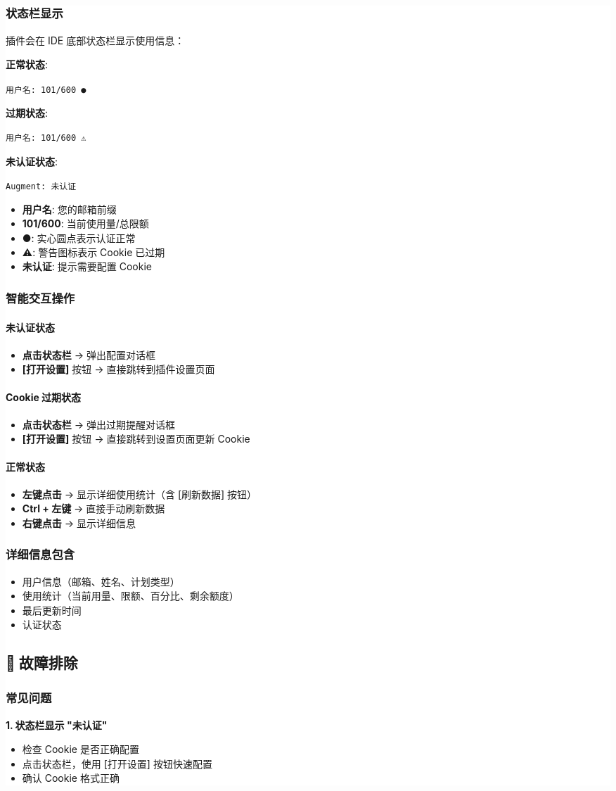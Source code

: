### 状态栏显示

插件会在 IDE 底部状态栏显示使用信息：

**正常状态**:
```
用户名: 101/600 ●
```

**过期状态**:
```
用户名: 101/600 ⚠
```

**未认证状态**:
```
Augment: 未认证
```

- **用户名**: 您的邮箱前缀
- **101/600**: 当前使用量/总限额
- **●**: 实心圆点表示认证正常
- **⚠**: 警告图标表示 Cookie 已过期
- **未认证**: 提示需要配置 Cookie

### 智能交互操作

#### 未认证状态
- **点击状态栏** → 弹出配置对话框
- **[打开设置]** 按钮 → 直接跳转到插件设置页面

#### Cookie 过期状态
- **点击状态栏** → 弹出过期提醒对话框
- **[打开设置]** 按钮 → 直接跳转到设置页面更新 Cookie

#### 正常状态
- **左键点击** → 显示详细使用统计（含 [刷新数据] 按钮）
- **Ctrl + 左键** → 直接手动刷新数据
- **右键点击** → 显示详细信息

### 详细信息包含

- 用户信息（邮箱、姓名、计划类型）
- 使用统计（当前用量、限额、百分比、剩余额度）
- 最后更新时间
- 认证状态

## 🔧 故障排除

### 常见问题

**1. 状态栏显示 "未认证"**
- 检查 Cookie 是否正确配置
- 点击状态栏，使用 [打开设置] 按钮快速配置
- 确认 Cookie 格式正确
